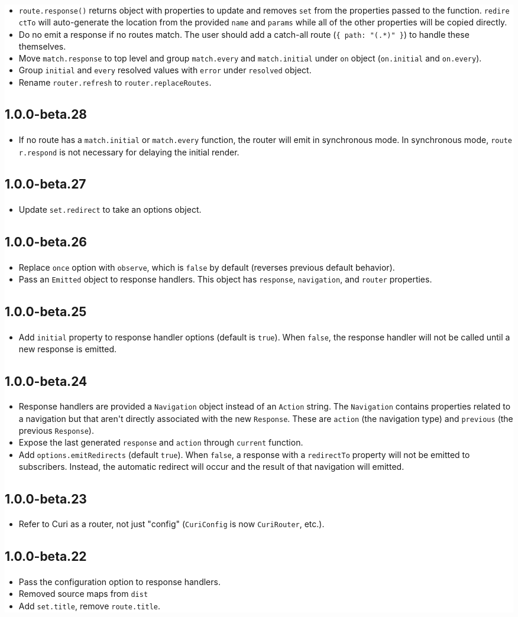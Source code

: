 * `route.response()` returns object with properties to update and removes `set` from the properties passed to the function. `redirectTo` will auto-generate the location from the provided `name` and `params` while all of the other properties will be copied directly.
* Do no emit a response if no routes match. The user should add a catch-all route (`{ path: "(.*)" }`) to handle these themselves.
* Move `match.response` to top level and group `match.every` and `match.initial` under `on` object (`on.initial` and `on.every`).
* Group `initial` and `every` resolved values with `error` under `resolved` object.
* Rename `router.refresh` to `router.replaceRoutes`.

## 1.0.0-beta.28

* If no route has a `match.initial` or `match.every` function, the router will emit in synchronous mode. In synchronous mode, `router.respond` is not necessary for delaying the initial render.

## 1.0.0-beta.27

* Update `set.redirect` to take an options object.

## 1.0.0-beta.26

* Replace `once` option with `observe`, which is `false` by default (reverses previous default behavior).
* Pass an `Emitted` object to response handlers. This object has `response`, `navigation`, and `router` properties.

## 1.0.0-beta.25

* Add `initial` property to response handler options (default is `true`). When `false`, the response handler will not be called until a new response is emitted.

## 1.0.0-beta.24

* Response handlers are provided a `Navigation` object instead of an `Action` string. The `Navigation` contains properties related to a navigation but that aren't directly associated with the new `Response`. These are `action` (the navigation type) and `previous` (the previous `Response`).
* Expose the last generated `response` and `action` through `current` function.
* Add `options.emitRedirects` (default `true`). When `false`, a response with a `redirectTo` property will not be emitted to subscribers. Instead, the automatic redirect will occur and the result of that navigation will emitted.

## 1.0.0-beta.23

* Refer to Curi as a router, not just "config" (`CuriConfig` is now `CuriRouter`, etc.).

## 1.0.0-beta.22

* Pass the configuration option to response handlers.
* Removed source maps from `dist`
* Add `set.title`, remove `route.title`.
